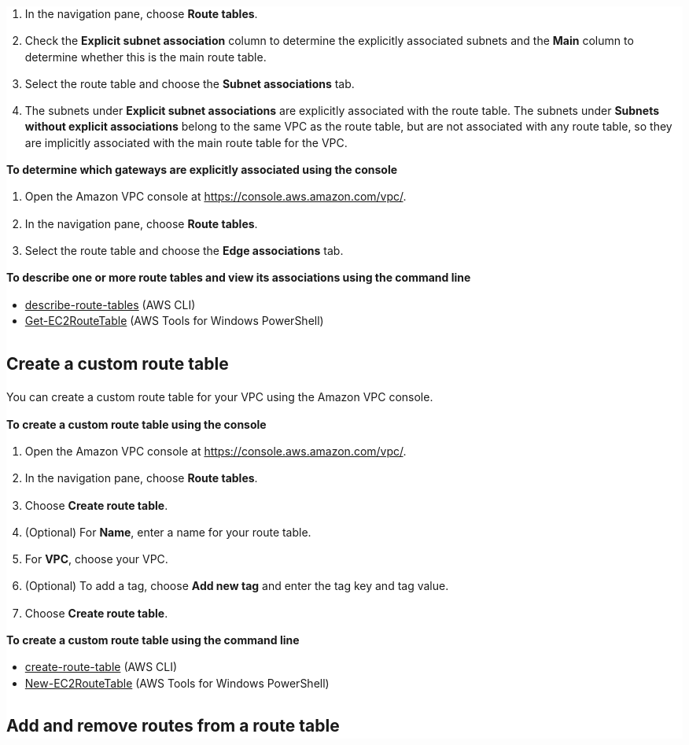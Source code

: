 1. In the navigation pane, choose **Route tables**\.

1. Check the **Explicit subnet association** column to determine the explicitly associated subnets and the **Main** column to determine whether this is the main route table\.

1. Select the route table and choose the **Subnet associations** tab\.

1. The subnets under **Explicit subnet associations** are explicitly associated with the route table\. The subnets under **Subnets without explicit associations** belong to the same VPC as the route table, but are not associated with any route table, so they are implicitly associated with the main route table for the VPC\.

**To determine which gateways are explicitly associated using the console**

1. Open the Amazon VPC console at [https://console\.aws\.amazon\.com/vpc/](https://console.aws.amazon.com/vpc/)\.

1. In the navigation pane, choose **Route tables**\.

1. Select the route table and choose the **Edge associations** tab\.

**To describe one or more route tables and view its associations using the command line**
+ [describe\-route\-tables](https://docs.aws.amazon.com/cli/latest/reference/ec2/describe-route-tables.html) \(AWS CLI\)
+ [Get\-EC2RouteTable](https://docs.aws.amazon.com/powershell/latest/reference/items/Get-EC2RouteTable.html) \(AWS Tools for Windows PowerShell\)

## Create a custom route table<a name="CustomRouteTable"></a>

You can create a custom route table for your VPC using the Amazon VPC console\.

**To create a custom route table using the console**

1. Open the Amazon VPC console at [https://console\.aws\.amazon\.com/vpc/](https://console.aws.amazon.com/vpc/)\.

1. In the navigation pane, choose **Route tables**\.

1. Choose **Create route table**\.

1. \(Optional\) For **Name**, enter a name for your route table\. 

1. For **VPC**, choose your VPC\. 

1. \(Optional\) To add a tag, choose **Add new tag** and enter the tag key and tag value\.

1. Choose **Create route table**\.

**To create a custom route table using the command line**
+ [create\-route\-table](https://docs.aws.amazon.com/cli/latest/reference/ec2/create-route-table.html) \(AWS CLI\)
+ [New\-EC2RouteTable](https://docs.aws.amazon.com/powershell/latest/reference/items/New-EC2RouteTable.html) \(AWS Tools for Windows PowerShell\)

## Add and remove routes from a route table<a name="AddRemoveRoutes"></a>
